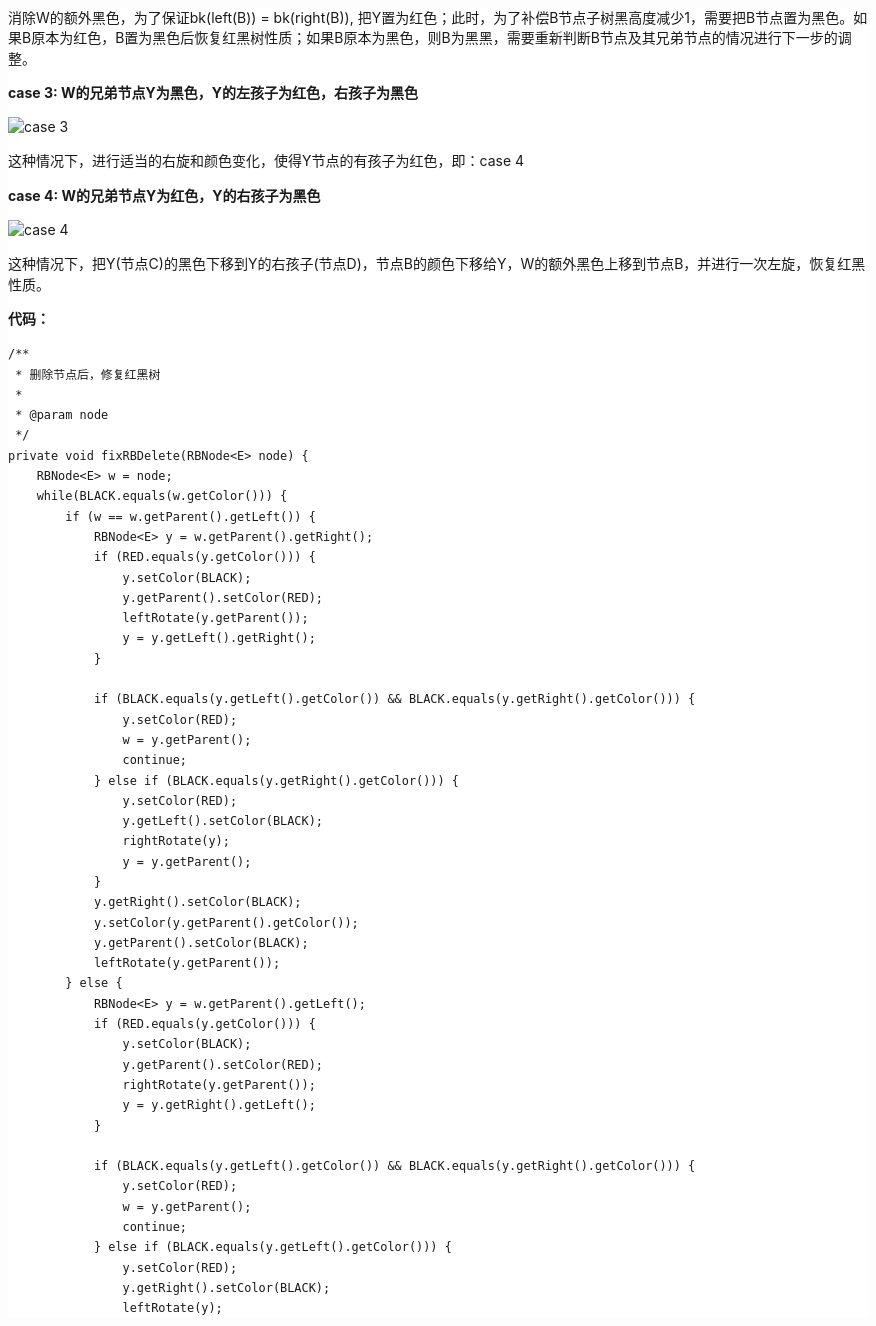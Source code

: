 消除W的额外黑色，为了保证bk(left(B)) = bk(right(B)), 把Y置为红色；此时，为了补偿B节点子树黑高度减少1，需要把B节点置为黑色。如果B原本为红色，B置为黑色后恢复红黑树性质；如果B原本为黑色，则B为黑黑，需要重新判断B节点及其兄弟节点的情况进行下一步的调整。

**case 3: W的兄弟节点Y为黑色，Y的左孩子为红色，右孩子为黑色**

![case 3](/img/20180127/rb_delete_case3.png)

这种情况下，进行适当的右旋和颜色变化，使得Y节点的有孩子为红色，即：case 4

**case 4: W的兄弟节点Y为红色，Y的右孩子为黑色**

![case 4](/img/20180127/rb_delete_case4.png)

这种情况下，把Y(节点C)的黑色下移到Y的右孩子(节点D)，节点B的颜色下移给Y，W的额外黑色上移到节点B，并进行一次左旋，恢复红黑性质。

**代码：**

```
/**
 * 删除节点后，修复红黑树
 *
 * @param node
 */
private void fixRBDelete(RBNode<E> node) {
    RBNode<E> w = node;
    while(BLACK.equals(w.getColor())) {
        if (w == w.getParent().getLeft()) {
            RBNode<E> y = w.getParent().getRight();
            if (RED.equals(y.getColor())) {
                y.setColor(BLACK);
                y.getParent().setColor(RED);
                leftRotate(y.getParent());
                y = y.getLeft().getRight();
            }

            if (BLACK.equals(y.getLeft().getColor()) && BLACK.equals(y.getRight().getColor())) {
                y.setColor(RED);
                w = y.getParent();
                continue;
            } else if (BLACK.equals(y.getRight().getColor())) {
                y.setColor(RED);
                y.getLeft().setColor(BLACK);
                rightRotate(y);
                y = y.getParent();
            }
            y.getRight().setColor(BLACK);
            y.setColor(y.getParent().getColor());
            y.getParent().setColor(BLACK);
            leftRotate(y.getParent());
        } else {
            RBNode<E> y = w.getParent().getLeft();
            if (RED.equals(y.getColor())) {
                y.setColor(BLACK);
                y.getParent().setColor(RED);
                rightRotate(y.getParent());
                y = y.getRight().getLeft();
            }

            if (BLACK.equals(y.getLeft().getColor()) && BLACK.equals(y.getRight().getColor())) {
                y.setColor(RED);
                w = y.getParent();
                continue;
            } else if (BLACK.equals(y.getLeft().getColor())) {
                y.setColor(RED);
                y.getRight().setColor(BLACK);
                leftRotate(y);
```